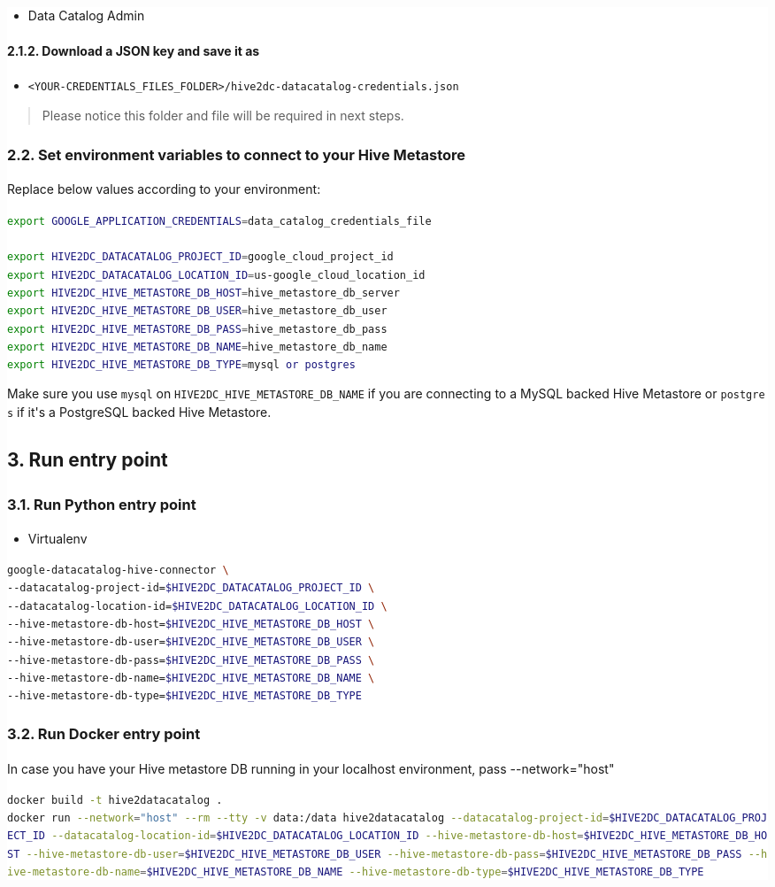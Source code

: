 - Data Catalog Admin

#### 2.1.2. Download a JSON key and save it as
- `<YOUR-CREDENTIALS_FILES_FOLDER>/hive2dc-datacatalog-credentials.json`

> Please notice this folder and file will be required in next steps.

### 2.2. Set environment variables to connect to your Hive Metastore

Replace below values according to your environment:

```bash
export GOOGLE_APPLICATION_CREDENTIALS=data_catalog_credentials_file

export HIVE2DC_DATACATALOG_PROJECT_ID=google_cloud_project_id
export HIVE2DC_DATACATALOG_LOCATION_ID=us-google_cloud_location_id
export HIVE2DC_HIVE_METASTORE_DB_HOST=hive_metastore_db_server
export HIVE2DC_HIVE_METASTORE_DB_USER=hive_metastore_db_user
export HIVE2DC_HIVE_METASTORE_DB_PASS=hive_metastore_db_pass
export HIVE2DC_HIVE_METASTORE_DB_NAME=hive_metastore_db_name
export HIVE2DC_HIVE_METASTORE_DB_TYPE=mysql or postgres

```
Make sure you use `mysql` on `HIVE2DC_HIVE_METASTORE_DB_NAME` if you are connecting to a MySQL backed Hive Metastore or `postgres` if it's a PostgreSQL backed Hive Metastore.

## 3. Run entry point

### 3.1. Run Python entry point

- Virtualenv

```bash
google-datacatalog-hive-connector \
--datacatalog-project-id=$HIVE2DC_DATACATALOG_PROJECT_ID \
--datacatalog-location-id=$HIVE2DC_DATACATALOG_LOCATION_ID \
--hive-metastore-db-host=$HIVE2DC_HIVE_METASTORE_DB_HOST \
--hive-metastore-db-user=$HIVE2DC_HIVE_METASTORE_DB_USER \
--hive-metastore-db-pass=$HIVE2DC_HIVE_METASTORE_DB_PASS \
--hive-metastore-db-name=$HIVE2DC_HIVE_METASTORE_DB_NAME \
--hive-metastore-db-type=$HIVE2DC_HIVE_METASTORE_DB_TYPE    
```

### 3.2. Run Docker entry point
In case you have your Hive metastore DB running in your localhost environment, pass --network="host"

```bash
docker build -t hive2datacatalog .
docker run --network="host" --rm --tty -v data:/data hive2datacatalog --datacatalog-project-id=$HIVE2DC_DATACATALOG_PROJECT_ID --datacatalog-location-id=$HIVE2DC_DATACATALOG_LOCATION_ID --hive-metastore-db-host=$HIVE2DC_HIVE_METASTORE_DB_HOST --hive-metastore-db-user=$HIVE2DC_HIVE_METASTORE_DB_USER --hive-metastore-db-pass=$HIVE2DC_HIVE_METASTORE_DB_PASS --hive-metastore-db-name=$HIVE2DC_HIVE_METASTORE_DB_NAME --hive-metastore-db-type=$HIVE2DC_HIVE_METASTORE_DB_TYPE  
```

